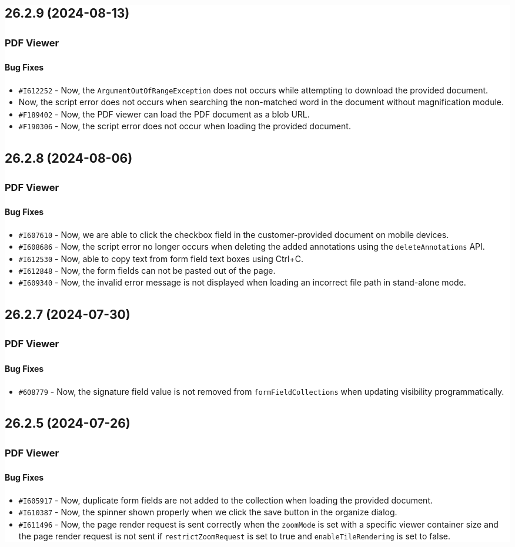 ## 26.2.9 (2024-08-13)

### PDF Viewer

#### Bug Fixes

- `#I612252` - Now, the `ArgumentOutOfRangeException` does not occurs while attempting to download the provided document.
- Now, the script error does not occurs when searching the non-matched word in the document without magnification module.
- `#F189402` - Now, the PDF viewer can load the PDF document as a blob URL.
- `#F190306` - Now, the script error does not occur when loading the provided document.

## 26.2.8 (2024-08-06)

### PDF Viewer

#### Bug Fixes

- `#I607610` - Now, we are able to click the checkbox field in the customer-provided document on mobile devices.
- `#I608686` - Now, the script error no longer occurs when deleting the added annotations using the `deleteAnnotations` API.
- `#I612530` - Now, able to copy text from form field text boxes using Ctrl+C.
- `#I612848` - Now, the form fields can not be pasted out of the page.
- `#I609340` - Now, the invalid error message is not displayed when loading an incorrect file path in stand-alone mode.

## 26.2.7 (2024-07-30)

### PDF Viewer

#### Bug Fixes

- `#608779` - Now, the signature field value is not removed from `formFieldCollections` when updating visibility programmatically.

## 26.2.5 (2024-07-26)

### PDF Viewer

#### Bug Fixes

- `#I605917` - Now, duplicate form fields are not added to the collection when loading the provided document.
- `#I610387` - Now, the spinner shown properly when we click the save button in the organize dialog.
- `#I611496` - Now, the page render request is sent correctly when the `zoomMode` is set with a specific viewer container size and the page render request is not sent if `restrictZoomRequest` is set to true and `enableTileRendering` is set to false.
